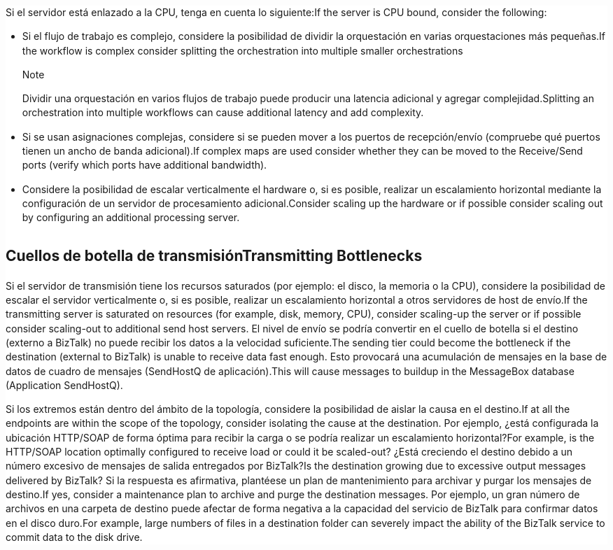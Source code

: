  <span data-ttu-id="0b27b-122">Si el servidor está enlazado a la CPU, tenga en cuenta lo siguiente:</span><span class="sxs-lookup"><span data-stu-id="0b27b-122">If the server is CPU bound, consider the following:</span></span>  
  
-   <span data-ttu-id="0b27b-123">Si el flujo de trabajo es complejo, considere la posibilidad de dividir la orquestación en varias orquestaciones más pequeñas.</span><span class="sxs-lookup"><span data-stu-id="0b27b-123">If the workflow is complex consider splitting the orchestration into multiple smaller orchestrations</span></span>  
  
    > [!NOTE]
    >  <span data-ttu-id="0b27b-124">Dividir una orquestación en varios flujos de trabajo puede producir una latencia adicional y agregar complejidad.</span><span class="sxs-lookup"><span data-stu-id="0b27b-124">Splitting an orchestration into multiple workflows can cause additional latency and add complexity.</span></span>  
  
-   <span data-ttu-id="0b27b-125">Si se usan asignaciones complejas, considere si se pueden mover a los puertos de recepción/envío (compruebe qué puertos tienen un ancho de banda adicional).</span><span class="sxs-lookup"><span data-stu-id="0b27b-125">If complex maps are used consider whether they can be moved to the Receive/Send ports (verify which ports have additional bandwidth).</span></span>  
  
-   <span data-ttu-id="0b27b-126">Considere la posibilidad de escalar verticalmente el hardware o, si es posible, realizar un escalamiento horizontal mediante la configuración de un servidor de procesamiento adicional.</span><span class="sxs-lookup"><span data-stu-id="0b27b-126">Consider scaling up the hardware or if possible consider scaling out by configuring an additional processing server.</span></span>  
  
## <a name="transmitting-bottlenecks"></a><span data-ttu-id="0b27b-127">Cuellos de botella de transmisión</span><span class="sxs-lookup"><span data-stu-id="0b27b-127">Transmitting Bottlenecks</span></span>  
 <span data-ttu-id="0b27b-128">Si el servidor de transmisión tiene los recursos saturados (por ejemplo: el disco, la memoria o la CPU), considere la posibilidad de escalar el servidor verticalmente o, si es posible, realizar un escalamiento horizontal a otros servidores de host de envío.</span><span class="sxs-lookup"><span data-stu-id="0b27b-128">If the transmitting server is saturated on resources (for example, disk, memory, CPU), consider scaling-up the server or if possible consider scaling-out to additional send host servers.</span></span> <span data-ttu-id="0b27b-129">El nivel de envío se podría convertir en el cuello de botella si el destino (externo a BizTalk) no puede recibir los datos a la velocidad suficiente.</span><span class="sxs-lookup"><span data-stu-id="0b27b-129">The sending tier could become the bottleneck if the destination (external to BizTalk) is unable to receive data fast enough.</span></span> <span data-ttu-id="0b27b-130">Esto provocará una acumulación de mensajes en la base de datos de cuadro de mensajes (SendHostQ de aplicación).</span><span class="sxs-lookup"><span data-stu-id="0b27b-130">This will cause messages to buildup in the MessageBox database (Application SendHostQ).</span></span>  
  
 <span data-ttu-id="0b27b-131">Si los extremos están dentro del ámbito de la topología, considere la posibilidad de aislar la causa en el destino.</span><span class="sxs-lookup"><span data-stu-id="0b27b-131">If at all the endpoints are within the scope of the topology, consider isolating the cause at the destination.</span></span> <span data-ttu-id="0b27b-132">Por ejemplo, ¿está configurada la ubicación HTTP/SOAP de forma óptima para recibir la carga o se podría realizar un escalamiento horizontal?</span><span class="sxs-lookup"><span data-stu-id="0b27b-132">For example, is the HTTP/SOAP location optimally configured to receive load or could it be scaled-out?</span></span> <span data-ttu-id="0b27b-133">¿Está creciendo el destino debido a un número excesivo de mensajes de salida entregados por BizTalk?</span><span class="sxs-lookup"><span data-stu-id="0b27b-133">Is the destination growing due to excessive output messages delivered by BizTalk?</span></span> <span data-ttu-id="0b27b-134">Si la respuesta es afirmativa, plantéese un plan de mantenimiento para archivar y purgar los mensajes de destino.</span><span class="sxs-lookup"><span data-stu-id="0b27b-134">If yes, consider a maintenance plan to archive and purge the destination messages.</span></span> <span data-ttu-id="0b27b-135">Por ejemplo, un gran número de archivos en una carpeta de destino puede afectar de forma negativa a la capacidad del servicio de BizTalk para confirmar datos en el disco duro.</span><span class="sxs-lookup"><span data-stu-id="0b27b-135">For example, large numbers of files in a destination folder can severely impact the ability of the BizTalk service to commit data to the disk drive.</span></span>  
  
